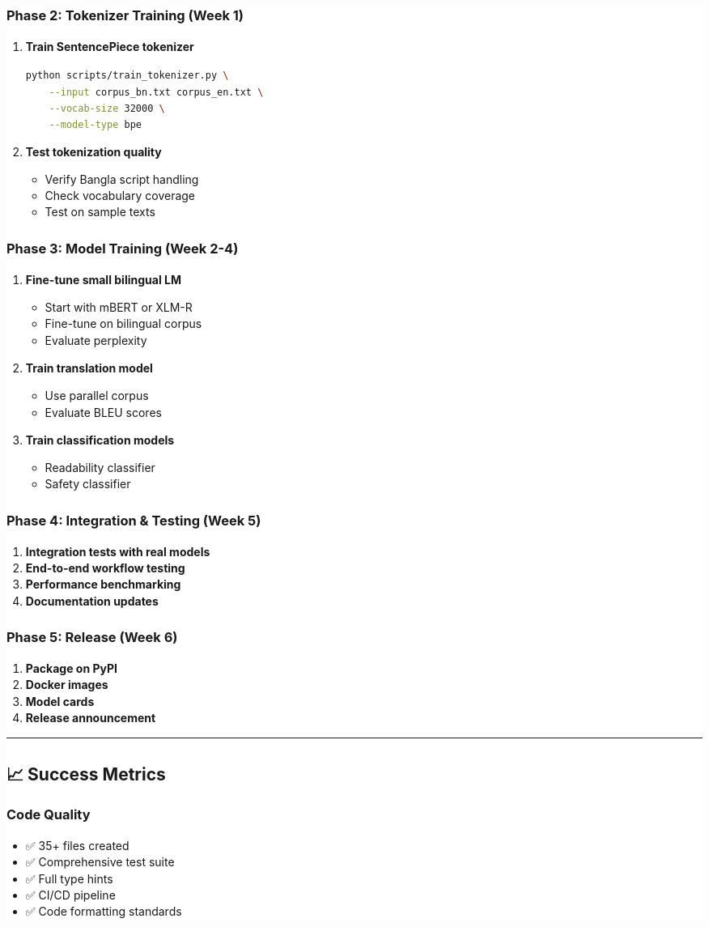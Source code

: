 ### Phase 2: Tokenizer Training (Week 1)
1. **Train SentencePiece tokenizer**
   ```bash
   python scripts/train_tokenizer.py \
       --input corpus_bn.txt corpus_en.txt \
       --vocab-size 32000 \
       --model-type bpe
   ```

2. **Test tokenization quality**
   - Verify Bangla script handling
   - Check vocabulary coverage
   - Test on sample texts

### Phase 3: Model Training (Week 2-4)
1. **Fine-tune small bilingual LM**
   - Start with mBERT or XLM-R
   - Fine-tune on bilingual corpus
   - Evaluate perplexity

2. **Train translation model**
   - Use parallel corpus
   - Evaluate BLEU scores

3. **Train classification models**
   - Readability classifier
   - Safety classifier

### Phase 4: Integration & Testing (Week 5)
1. **Integration tests with real models**
2. **End-to-end workflow testing**
3. **Performance benchmarking**
4. **Documentation updates**

### Phase 5: Release (Week 6)
1. **Package on PyPI**
2. **Docker images**
3. **Model cards**
4. **Release announcement**

---

## 📈 Success Metrics

### Code Quality
- ✅ 35+ files created
- ✅ Comprehensive test suite
- ✅ Full type hints
- ✅ CI/CD pipeline
- ✅ Code formatting standards
